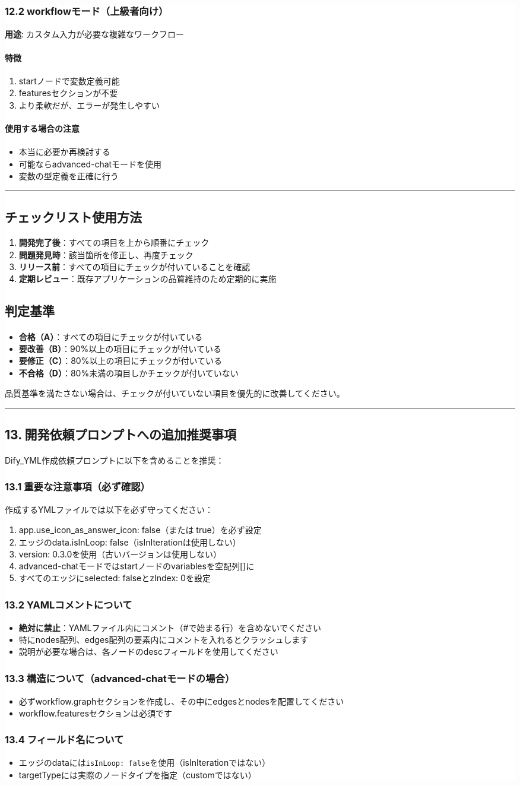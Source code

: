 ### 12.2 workflowモード（上級者向け）
**用途**: カスタム入力が必要な複雑なワークフロー

#### 特徴
1. startノードで変数定義可能
2. featuresセクションが不要
3. より柔軟だが、エラーが発生しやすい

#### 使用する場合の注意
- 本当に必要か再検討する
- 可能ならadvanced-chatモードを使用
- 変数の型定義を正確に行う

---

## チェックリスト使用方法

1. **開発完了後**：すべての項目を上から順番にチェック
2. **問題発見時**：該当箇所を修正し、再度チェック
3. **リリース前**：すべての項目にチェックが付いていることを確認
4. **定期レビュー**：既存アプリケーションの品質維持のため定期的に実施

## 判定基準

- **合格（A）**：すべての項目にチェックが付いている
- **要改善（B）**：90%以上の項目にチェックが付いている
- **要修正（C）**：80%以上の項目にチェックが付いている
- **不合格（D）**：80%未満の項目しかチェックが付いていない

品質基準を満たさない場合は、チェックが付いていない項目を優先的に改善してください。

---

## 13. 開発依頼プロンプトへの追加推奨事項

Dify_YML作成依頼プロンプトに以下を含めることを推奨：

### 13.1 重要な注意事項（必ず確認）
作成するYMLファイルでは以下を必ず守ってください：
1. app.use_icon_as_answer_icon: false（または true）を必ず設定
2. エッジのdata.isInLoop: false（isInIterationは使用しない）
3. version: 0.3.0を使用（古いバージョンは使用しない）
4. advanced-chatモードではstartノードのvariablesを空配列[]に
5. すべてのエッジにselected: falseとzIndex: 0を設定

### 13.2 YAMLコメントについて
- **絶対に禁止**：YAMLファイル内にコメント（#で始まる行）を含めないでください
- 特にnodes配列、edges配列の要素内にコメントを入れるとクラッシュします
- 説明が必要な場合は、各ノードのdescフィールドを使用してください

### 13.3 構造について（advanced-chatモードの場合）
- 必ずworkflow.graphセクションを作成し、その中にedgesとnodesを配置してください
- workflow.featuresセクションは必須です

### 13.4 フィールド名について
- エッジのdataには`isInLoop: false`を使用（isInIterationではない）
- targetTypeには実際のノードタイプを指定（customではない）